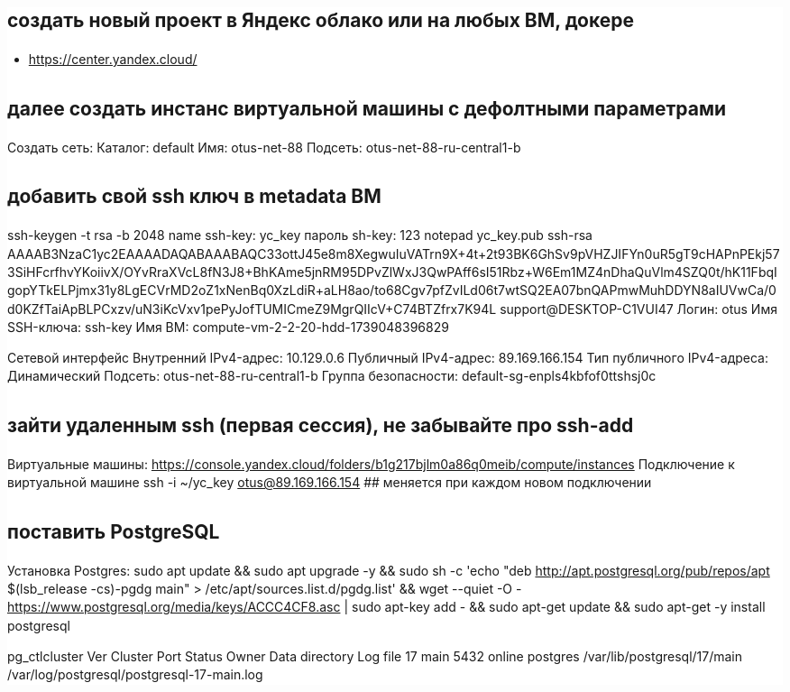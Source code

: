 ## создать новый проект в Яндекс облако или на любых ВМ, докере
  * https://center.yandex.cloud/  
## далее создать инстанс виртуальной машины с дефолтными параметрами
  Создать сеть:
  Каталог: default
  Имя: otus-net-88
  Подсеть: otus-net-88-ru-central1-b
## добавить свой ssh ключ в metadata ВМ
ssh-keygen -t rsa -b 2048
name ssh-key: yc_key
пароль sh-key: 123
notepad yc_key.pub
ssh-rsa AAAAB3NzaC1yc2EAAAADAQABAAABAQC33ottJ45e8m8XegwuIuVATrn9X+4t+2t93BK6GhSv9pVHZJIFYn0uR5gT9cHAPnPEkj573SiHFcrfhvYKoiivX/OYvRraXVcL8fN3J8+BhKAme5jnRM95DPvZlWxJ3QwPAff6sI51Rbz+W6Em1MZ4nDhaQuVlm4SZQ0t/hK11FbqIgopYTkELPjmx31y8LgECVrMD2oZ1xNenBq0XzLdiR+aLH8ao/to68Cgv7pfZvILd06t7wtSQ2EA07bnQAPmwMuhDDYN8aIUVwCa/0d0KZfTaiApBLPCxzv/uN3iKcVxv1pePyJofTUMICmeZ9MgrQIIcV+C74BTZfrx7K94L support@DESKTOP-C1VUI47
Логин: otus
Имя SSH-ключа: ssh-key
Имя ВМ: compute-vm-2-2-20-hdd-1739048396829

Сетевой интерфейс
Внутренний IPv4-адрес: 10.129.0.6
Публичный IPv4-адрес: 89.169.166.154
Тип публичного IPv4-адреса: Динамический
Подсеть: otus-net-88-ru-central1-b
Группа безопасности: default-sg-enpls4kbfof0ttshsj0c

## зайти удаленным ssh (первая сессия), не забывайте про ssh-add
Виртуальные машины: https://console.yandex.cloud/folders/b1g217bjlm0a86q0meib/compute/instances
Подключение к виртуальной машине 
ssh -i ~/yc_key otus@89.169.166.154 ## меняется при каждом новом подключении

## поставить PostgreSQL
Установка Postgres:
sudo apt update && sudo apt upgrade -y && sudo sh -c 'echo "deb http://apt.postgresql.org/pub/repos/apt $(lsb_release -cs)-pgdg main" > /etc/apt/sources.list.d/pgdg.list' && wget --quiet -O - https://www.postgresql.org/media/keys/ACCC4CF8.asc | sudo apt-key add - && sudo apt-get update && sudo apt-get -y install postgresql

pg_ctlcluster
Ver Cluster Port Status Owner    Data directory              Log file
17  main    5432 online postgres /var/lib/postgresql/17/main /var/log/postgresql/postgresql-17-main.log
